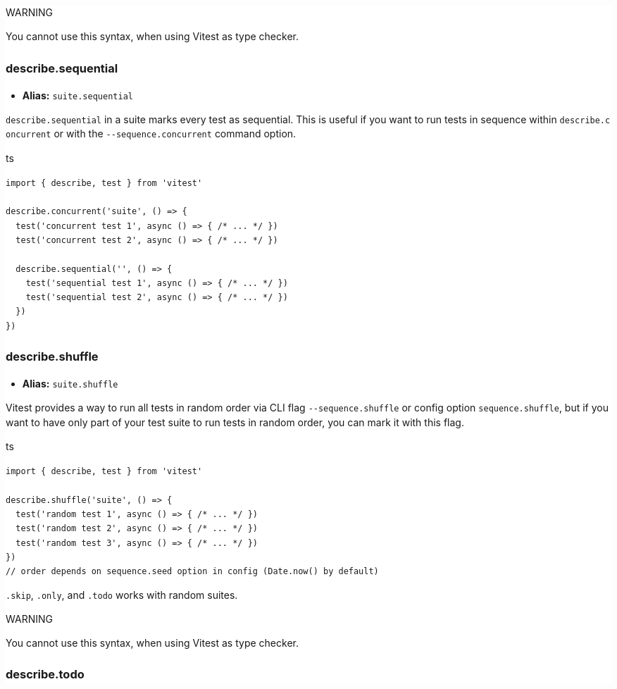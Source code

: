 
WARNING

You cannot use this syntax, when using Vitest as type checker.

### describe.sequential ​

*   **Alias:** `suite.sequential`

`describe.sequential` in a suite marks every test as sequential. This is useful if you want to run tests in sequence within `describe.concurrent` or with the `--sequence.concurrent` command option.

ts

```
import { describe, test } from 'vitest'

describe.concurrent('suite', () => {
  test('concurrent test 1', async () => { /* ... */ })
  test('concurrent test 2', async () => { /* ... */ })

  describe.sequential('', () => {
    test('sequential test 1', async () => { /* ... */ })
    test('sequential test 2', async () => { /* ... */ })
  })
})
```


### describe.shuffle ​

*   **Alias:** `suite.shuffle`

Vitest provides a way to run all tests in random order via CLI flag `--sequence.shuffle` or config option `sequence.shuffle`, but if you want to have only part of your test suite to run tests in random order, you can mark it with this flag.

ts

```
import { describe, test } from 'vitest'

describe.shuffle('suite', () => {
  test('random test 1', async () => { /* ... */ })
  test('random test 2', async () => { /* ... */ })
  test('random test 3', async () => { /* ... */ })
})
// order depends on sequence.seed option in config (Date.now() by default)
```


`.skip`, `.only`, and `.todo` works with random suites.

WARNING

You cannot use this syntax, when using Vitest as type checker.

### describe.todo ​
